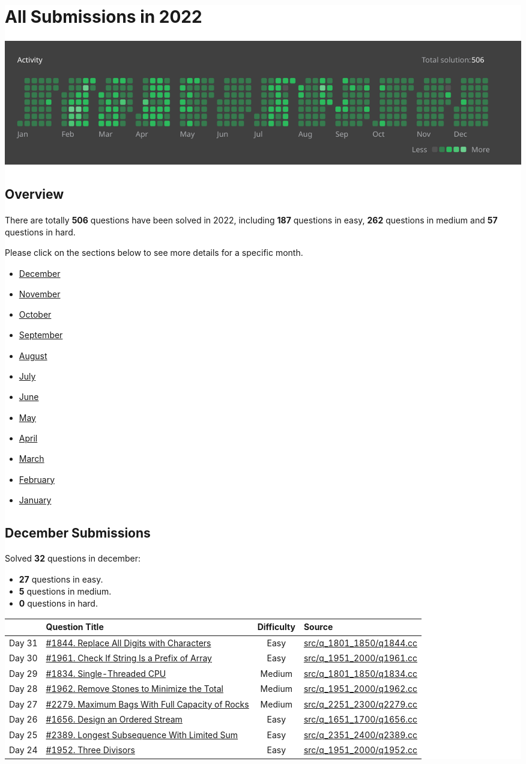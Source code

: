 # All Submissions in 2022

![activity](../assets/2022_activity.svg)

## Overview

There are totally **506** questions have been solved in 2022, including **187** questions in easy, **262** questions in medium and **57** questions in hard.


Please click on the sections below to see more details for a specific month.
- [December](#december-submissions)

- [November](#november-submissions)

- [October](#october-submissions)

- [September](#september-submissions)

- [August](#august-submissions)

- [July](#july-submissions)

- [June](#june-submissions)

- [May](#may-submissions)

- [April](#april-submissions)

- [March](#march-submissions)

- [February](#february-submissions)

- [January](#january-submissions)

## December Submissions

Solved **32** questions in december:
- **27** questions in easy.
- **5** questions in medium.
- **0** questions in hard.

|   |Question Title|Difficulty|Source|
|:--|:-------------|:--------:|:-----|
|Day 31|[#1844. Replace All Digits with Characters](https://leetcode.com/problems/replace-all-digits-with-characters/)|Easy|[src/q_1801_1850/q1844.cc](../src/q_1801_1850/q1844.cc)||
|Day 30|[#1961. Check If String Is a Prefix of Array](https://leetcode.com/problems/check-if-string-is-a-prefix-of-array/)|Easy|[src/q_1951_2000/q1961.cc](../src/q_1951_2000/q1961.cc)||
|Day 29|[#1834. Single-Threaded CPU](https://leetcode.com/problems/single-threaded-cpu/)|Medium|[src/q_1801_1850/q1834.cc](../src/q_1801_1850/q1834.cc)||
|Day 28|[#1962. Remove Stones to Minimize the Total](https://leetcode.com/problems/remove-stones-to-minimize-the-total/)|Medium|[src/q_1951_2000/q1962.cc](../src/q_1951_2000/q1962.cc)||
|Day 27|[#2279. Maximum Bags With Full Capacity of Rocks](https://leetcode.com/problems/maximum-bags-with-full-capacity-of-rocks/)|Medium|[src/q_2251_2300/q2279.cc](../src/q_2251_2300/q2279.cc)||
|Day 26|[#1656. Design an Ordered Stream](https://leetcode.com/problems/design-an-ordered-stream/)|Easy|[src/q_1651_1700/q1656.cc](../src/q_1651_1700/q1656.cc)||
|Day 25|[#2389. Longest Subsequence With Limited Sum](https://leetcode.com/problems/longest-subsequence-with-limited-sum/)|Easy|[src/q_2351_2400/q2389.cc](../src/q_2351_2400/q2389.cc)||
|Day 24|[#1952. Three Divisors](https://leetcode.com/problems/three-divisors/)|Easy|[src/q_1951_2000/q1952.cc](../src/q_1951_2000/q1952.cc)||